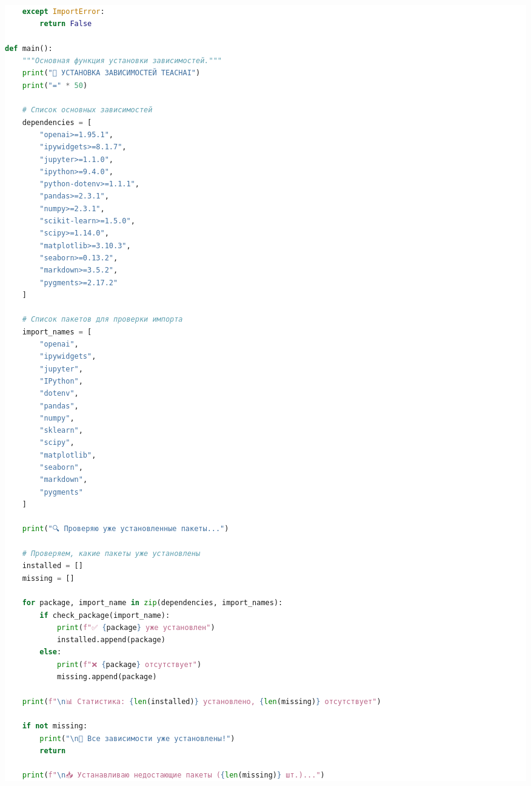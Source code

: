 ```python
    except ImportError:
        return False

def main():
    """Основная функция установки зависимостей."""
    print("🚀 УСТАНОВКА ЗАВИСИМОСТЕЙ TEACHAI")
    print("=" * 50)
    
    # Список основных зависимостей
    dependencies = [
        "openai>=1.95.1",
        "ipywidgets>=8.1.7", 
        "jupyter>=1.1.0",
        "ipython>=9.4.0",
        "python-dotenv>=1.1.1",
        "pandas>=2.3.1",
        "numpy>=2.3.1",
        "scikit-learn>=1.5.0",
        "scipy>=1.14.0",
        "matplotlib>=3.10.3",
        "seaborn>=0.13.2",
        "markdown>=3.5.2",
        "pygments>=2.17.2"
    ]
    
    # Список пакетов для проверки импорта
    import_names = [
        "openai",
        "ipywidgets",
        "jupyter", 
        "IPython",
        "dotenv",
        "pandas",
        "numpy",
        "sklearn",
        "scipy",
        "matplotlib",
        "seaborn",
        "markdown",
        "pygments"
    ]
    
    print("🔍 Проверяю уже установленные пакеты...")
    
    # Проверяем, какие пакеты уже установлены
    installed = []
    missing = []
    
    for package, import_name in zip(dependencies, import_names):
        if check_package(import_name):
            print(f"✅ {package} уже установлен")
            installed.append(package)
        else:
            print(f"❌ {package} отсутствует")
            missing.append(package)
    
    print(f"\n📊 Статистика: {len(installed)} установлено, {len(missing)} отсутствует")
    
    if not missing:
        print("\n🎉 Все зависимости уже установлены!")
        return
    
    print(f"\n📥 Устанавливаю недостающие пакеты ({len(missing)} шт.)...")
```